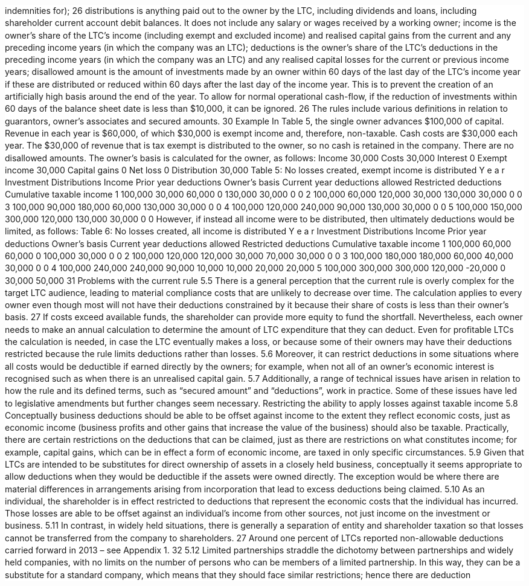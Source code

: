 indemnities for); 26 distributions is anything paid out to the owner by the LTC, including dividends and loans, including shareholder current account debit balances. It does not include any salary or wages received by a working owner; income is the owner’s share of the LTC’s income (including exempt and excluded income) and realised capital gains from the current and any preceding income years (in which the company was an LTC); deductions is the owner’s share of the LTC’s deductions in the preceding income years (in which the company was an LTC) and any realised capital losses for the current or previous income years; disallowed amount is the amount of investments made by an owner within 60 days of the last day of the LTC’s income year if these are distributed or reduced within 60 days after the last day of the income year. This is to prevent the creation of an artificially high basis around the end of the year. To allow for normal operational cash-flow, if the reduction of investments within 60 days of the balance sheet date is less than $10,000, it can be ignored. 26 The rules include various definitions in relation to guarantors, owner’s associates and secured amounts. 30 Example In Table 5, the single owner advances $100,000 of capital. Revenue in each year is $60,000, of which $30,000 is exempt income and, therefore, non-taxable. Cash costs are $30,000 each year. The $30,000 of revenue that is tax exempt is distributed to the owner, so no cash is retained in the company. There are no disallowed amounts. The owner’s basis is calculated for the owner, as follows: Income 30,000 Costs 30,000 Interest 0 Exempt income 30,000 Capital gains 0 Net loss 0 Distribution 30,000 Table 5: No losses created, exempt income is distributed Y e a r Investment Distributions Income Prior year deductions Owner’s basis Current year deductions allowed Restricted deductions Cumulative taxable income 1 100,000 30,000 60,000 0 130,000 30,000 0 0 2 100,000 60,000 120,000 30,000 130,000 30,000 0 0 3 100,000 90,000 180,000 60,000 130,000 30,000 0 0 4 100,000 120,000 240,000 90,000 130,000 30,000 0 0 5 100,000 150,000 300,000 120,000 130,000 30,000 0 0 However, if instead all income were to be distributed, then ultimately deductions would be limited, as follows: Table 6: No losses created, all income is distributed Y e a r Investment Distributions Income Prior year deductions Owner’s basis Current year deductions allowed Restricted deductions Cumulative taxable income 1 100,000 60,000 60,000 0 100,000 30,000 0 0 2 100,000 120,000 120,000 30,000 70,000 30,000 0 0 3 100,000 180,000 180,000 60,000 40,000 30,000 0 0 4 100,000 240,000 240,000 90,000 10,000 10,000 20,000 20,000 5 100,000 300,000 300,000 120,000 -20,000 0 30,000 50,000 31 Problems with the current rule 5.5 There is a general perception that the current rule is overly complex for the target LTC audience, leading to material compliance costs that are unlikely to decrease over time. The calculation applies to every owner even though most will not have their deductions constrained by it because their share of costs is less than their owner’s basis. 27 If costs exceed available funds, the shareholder can provide more equity to fund the shortfall. Nevertheless, each owner needs to make an annual calculation to determine the amount of LTC expenditure that they can deduct. Even for profitable LTCs the calculation is needed, in case the LTC eventually makes a loss, or because some of their owners may have their deductions restricted because the rule limits deductions rather than losses. 5.6 Moreover, it can restrict deductions in some situations where all costs would be deductible if earned directly by the owners; for example, when not all of an owner’s economic interest is recognised such as when there is an unrealised capital gain. 5.7 Additionally, a range of technical issues have arisen in relation to how the rule and its defined terms, such as “secured amount” and “deductions”, work in practice. Some of these issues have led to legislative amendments but further changes seem necessary. Restricting the ability to apply losses against taxable income 5.8 Conceptually business deductions should be able to be offset against income to the extent they reflect economic costs, just as economic income (business profits and other gains that increase the value of the business) should also be taxable. Practically, there are certain restrictions on the deductions that can be claimed, just as there are restrictions on what constitutes income; for example, capital gains, which can be in effect a form of economic income, are taxed in only specific circumstances. 5.9 Given that LTCs are intended to be substitutes for direct ownership of assets in a closely held business, conceptually it seems appropriate to allow deductions when they would be deductible if the assets were owned directly. The exception would be where there are material differences in arrangements arising from incorporation that lead to excess deductions being claimed. 5.10 As an individual, the shareholder is in effect restricted to deductions that represent the economic costs that the individual has incurred. Those losses are able to be offset against an individual’s income from other sources, not just income on the investment or business. 5.11 In contrast, in widely held situations, there is generally a separation of entity and shareholder taxation so that losses cannot be transferred from the company to shareholders. 27 Around one percent of LTCs reported non-allowable deductions carried forward in 2013 – see Appendix 1. 32 5.12 Limited partnerships straddle the dichotomy between partnerships and widely held companies, with no limits on the number of persons who can be members of a limited partnership. In this way, they can be a substitute for a standard company, which means that they should face similar restrictions; hence there are deduction